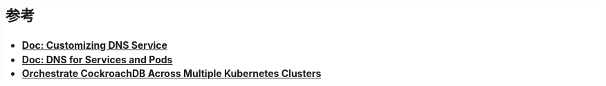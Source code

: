 


## 参考
* [**Doc: Customizing DNS Service**](https://kubernetes.io/docs/tasks/administer-cluster/dns-custom-nameservers/)
* [**Doc: DNS for Services and Pods**](https://kubernetes.io/docs/concepts/services-networking/dns-pod-service/)
* [**Orchestrate CockroachDB Across Multiple Kubernetes Clusters**](https://www.cockroachlabs.com/docs/v21.1/orchestrate-cockroachdb-with-kubernetes-multi-cluster.html)
